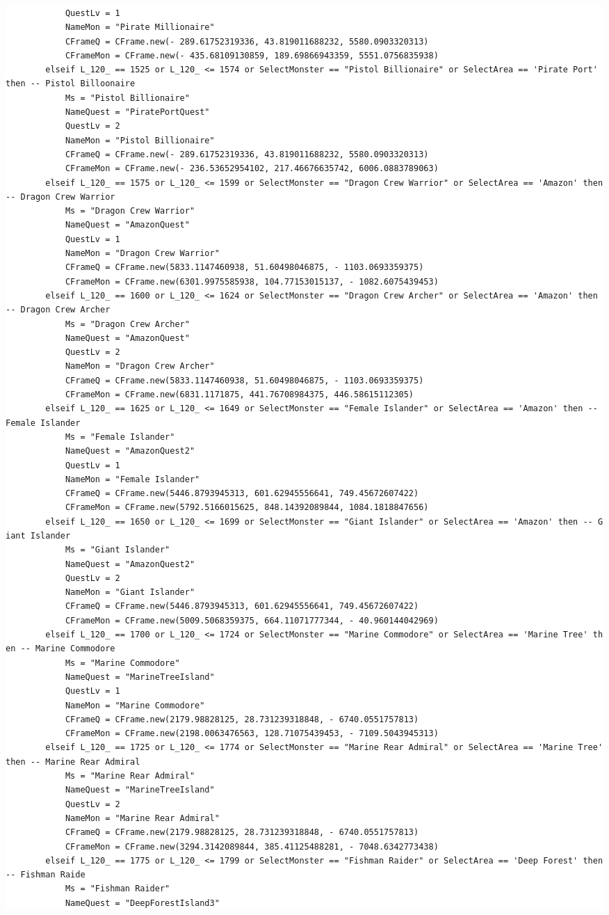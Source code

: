 				QuestLv = 1
				NameMon = "Pirate Millionaire"
				CFrameQ = CFrame.new(- 289.61752319336, 43.819011688232, 5580.0903320313)
				CFrameMon = CFrame.new(- 435.68109130859, 189.69866943359, 5551.0756835938)
			elseif L_120_ == 1525 or L_120_ <= 1574 or SelectMonster == "Pistol Billionaire" or SelectArea == 'Pirate Port' then -- Pistol Billoonaire
				Ms = "Pistol Billionaire"
				NameQuest = "PiratePortQuest"
				QuestLv = 2
				NameMon = "Pistol Billionaire"
				CFrameQ = CFrame.new(- 289.61752319336, 43.819011688232, 5580.0903320313)
				CFrameMon = CFrame.new(- 236.53652954102, 217.46676635742, 6006.0883789063)
			elseif L_120_ == 1575 or L_120_ <= 1599 or SelectMonster == "Dragon Crew Warrior" or SelectArea == 'Amazon' then -- Dragon Crew Warrior
				Ms = "Dragon Crew Warrior"
				NameQuest = "AmazonQuest"
				QuestLv = 1
				NameMon = "Dragon Crew Warrior"
				CFrameQ = CFrame.new(5833.1147460938, 51.60498046875, - 1103.0693359375)
				CFrameMon = CFrame.new(6301.9975585938, 104.77153015137, - 1082.6075439453)
			elseif L_120_ == 1600 or L_120_ <= 1624 or SelectMonster == "Dragon Crew Archer" or SelectArea == 'Amazon' then -- Dragon Crew Archer
				Ms = "Dragon Crew Archer"
				NameQuest = "AmazonQuest"
				QuestLv = 2
				NameMon = "Dragon Crew Archer"
				CFrameQ = CFrame.new(5833.1147460938, 51.60498046875, - 1103.0693359375)
				CFrameMon = CFrame.new(6831.1171875, 441.76708984375, 446.58615112305)
			elseif L_120_ == 1625 or L_120_ <= 1649 or SelectMonster == "Female Islander" or SelectArea == 'Amazon' then -- Female Islander
				Ms = "Female Islander"
				NameQuest = "AmazonQuest2"
				QuestLv = 1
				NameMon = "Female Islander"
				CFrameQ = CFrame.new(5446.8793945313, 601.62945556641, 749.45672607422)
				CFrameMon = CFrame.new(5792.5166015625, 848.14392089844, 1084.1818847656)
			elseif L_120_ == 1650 or L_120_ <= 1699 or SelectMonster == "Giant Islander" or SelectArea == 'Amazon' then -- Giant Islander
				Ms = "Giant Islander"
				NameQuest = "AmazonQuest2"
				QuestLv = 2
				NameMon = "Giant Islander"
				CFrameQ = CFrame.new(5446.8793945313, 601.62945556641, 749.45672607422)
				CFrameMon = CFrame.new(5009.5068359375, 664.11071777344, - 40.960144042969)
			elseif L_120_ == 1700 or L_120_ <= 1724 or SelectMonster == "Marine Commodore" or SelectArea == 'Marine Tree' then -- Marine Commodore
				Ms = "Marine Commodore"
				NameQuest = "MarineTreeIsland"
				QuestLv = 1
				NameMon = "Marine Commodore"
				CFrameQ = CFrame.new(2179.98828125, 28.731239318848, - 6740.0551757813)
				CFrameMon = CFrame.new(2198.0063476563, 128.71075439453, - 7109.5043945313)
			elseif L_120_ == 1725 or L_120_ <= 1774 or SelectMonster == "Marine Rear Admiral" or SelectArea == 'Marine Tree' then -- Marine Rear Admiral
				Ms = "Marine Rear Admiral"
				NameQuest = "MarineTreeIsland"
				QuestLv = 2
				NameMon = "Marine Rear Admiral"
				CFrameQ = CFrame.new(2179.98828125, 28.731239318848, - 6740.0551757813)
				CFrameMon = CFrame.new(3294.3142089844, 385.41125488281, - 7048.6342773438)
			elseif L_120_ == 1775 or L_120_ <= 1799 or SelectMonster == "Fishman Raider" or SelectArea == 'Deep Forest' then -- Fishman Raide
				Ms = "Fishman Raider"
				NameQuest = "DeepForestIsland3"
